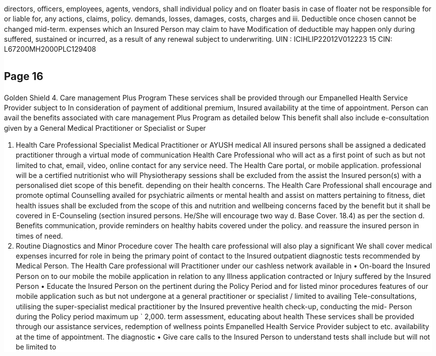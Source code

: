 directors, officers, employees, agents, vendors, shall individual policy and on floater basis in case of floater
not be responsible for or liable for, any actions, claims, policy.
demands, losses, damages, costs, charges and iii. Deductible once chosen cannot be changed mid-term.
expenses which an Insured Person may claim to have Modification of deductible may happen only during
suffered, sustained or incurred, as a result of any renewal subject to underwriting.
UIN : ICIHLIP22012V012223 15 CIN: L67200MH2000PLC129408


## Page 16

Golden Shield
4. Care management Plus Program These services shall be provided through our
Empanelled Health Service Provider subject to
In consideration of payment of additional premium, Insured
availability at the time of appointment.
Person can avail the benefits associated with care
management Plus Program as detailed below This benefit shall also include e-consultation given by a
General Medical Practitioner or Specialist or Super
1. Health Care Professional
Specialist Medical Practitioner or AYUSH medical
All insured persons shall be assigned a dedicated
practitioner through a virtual mode of communication
Health Care Professional who will act as a first point of
such as but not limited to chat, email, video, online
contact for any service need. The Health Care
portal, or mobile application.
professional will be a certified nutritionist who will
Physiotherapy sessions shall be excluded from the
assist the Insured person(s) with a personalised diet
scope of this benefit.
depending on their health concerns. The Health Care
Professional shall encourage and promote optimal Counselling availed for psychiatric ailments or mental
health and assist on matters pertaining to fitness, diet health issues shall be excluded from the scope of this
and nutrition and wellbeing concerns faced by the benefit but it shall be covered in E-Counseling (section
insured persons. He/She will encourage two way d. Base Cover. 18.4) as per the section d. Benefits
communication, provide reminders on healthy habits covered under the policy.
and reassure the insured person in times of need.
4. Routine Diagnostics and Minor Procedure cover
The health care professional will also play a significant
We shall cover medical expenses incurred for
role in being the primary point of contact to the Insured
outpatient diagnostic tests recommended by Medical
Person. The Health Care professional will
Practitioner under our cashless network available in
• On-board the Insured Person on to our mobile the mobile application in relation to any Illness
application contracted or Injury suffered by the Insured Person
• Educate the Insured Person on the pertinent during the Policy Period and for listed minor procedures
features of our mobile application such as but not undergone at a general practitioner or specialist /
limited to availing Tele-consultations, utilising the super-specialist medical practitioner by the Insured
preventive health check-up, conducting the mid- Person during the Policy period maximum up ` 2,000.
term assessment, educating about health These services shall be provided through our
assistance services, redemption of wellness points Empanelled Health Service Provider subject to
etc. availability at the time of appointment. The diagnostic
• Give care calls to the Insured Person to understand tests shall include but will not be limited to